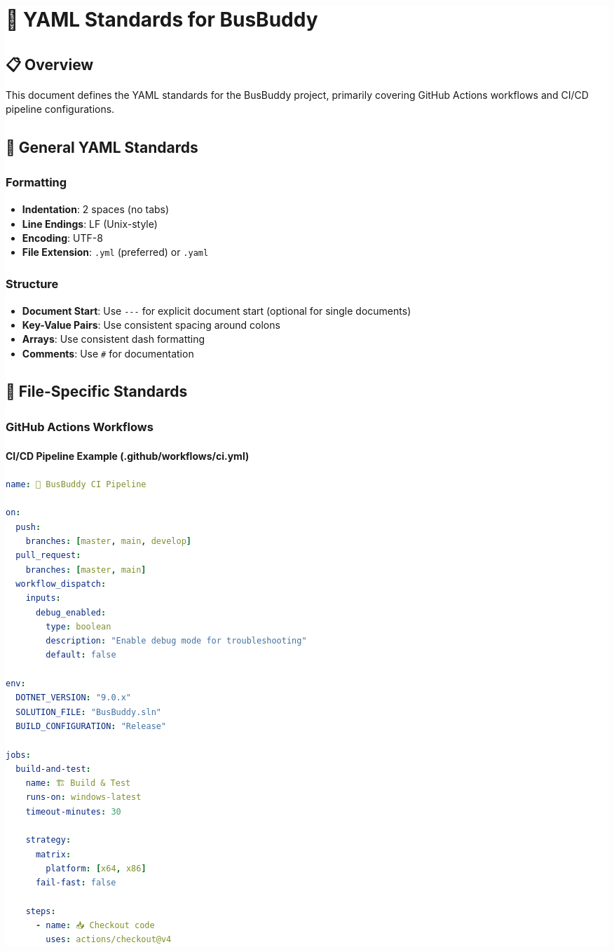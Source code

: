 # 🔧 YAML Standards for BusBuddy

## 📋 **Overview**
This document defines the YAML standards for the BusBuddy project, primarily covering GitHub Actions workflows and CI/CD pipeline configurations.

## 🎯 **General YAML Standards**

### **Formatting**
- **Indentation**: 2 spaces (no tabs)
- **Line Endings**: LF (Unix-style)
- **Encoding**: UTF-8
- **File Extension**: `.yml` (preferred) or `.yaml`

### **Structure**
- **Document Start**: Use `---` for explicit document start (optional for single documents)
- **Key-Value Pairs**: Use consistent spacing around colons
- **Arrays**: Use consistent dash formatting
- **Comments**: Use `#` for documentation

## 📁 **File-Specific Standards**

### **GitHub Actions Workflows**

#### **CI/CD Pipeline Example (.github/workflows/ci.yml)**
```yaml
name: 🚌 BusBuddy CI Pipeline

on:
  push:
    branches: [master, main, develop]
  pull_request:
    branches: [master, main]
  workflow_dispatch:
    inputs:
      debug_enabled:
        type: boolean
        description: "Enable debug mode for troubleshooting"
        default: false

env:
  DOTNET_VERSION: "9.0.x"
  SOLUTION_FILE: "BusBuddy.sln"
  BUILD_CONFIGURATION: "Release"

jobs:
  build-and-test:
    name: 🏗️ Build & Test
    runs-on: windows-latest
    timeout-minutes: 30
    
    strategy:
      matrix:
        platform: [x64, x86]
      fail-fast: false

    steps:
      - name: 📥 Checkout code
        uses: actions/checkout@v4
```